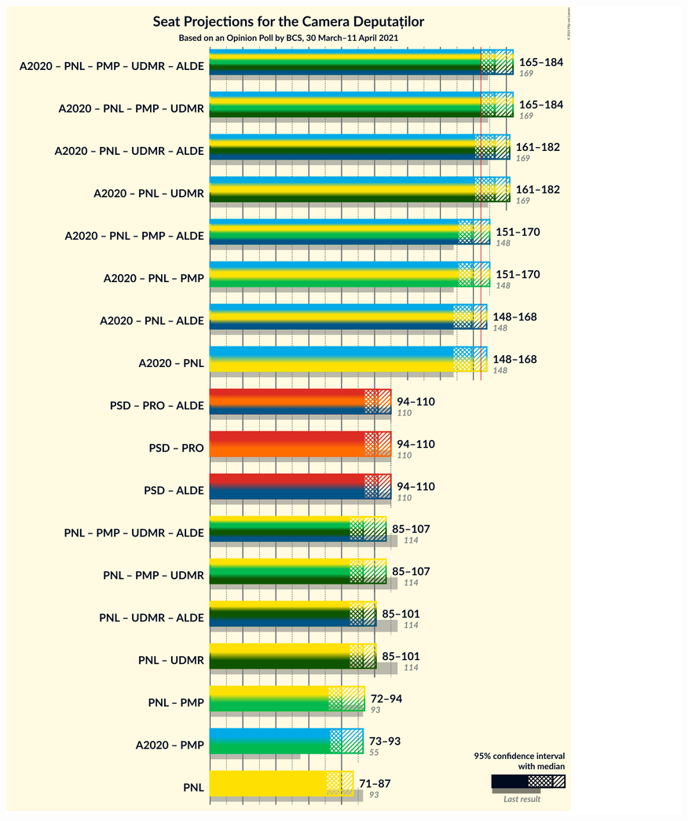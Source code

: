 ![Graph with coalitions seats not yet produced](2021-04-11-BCS-coalitions-seats.png "Coalitions Seats")

